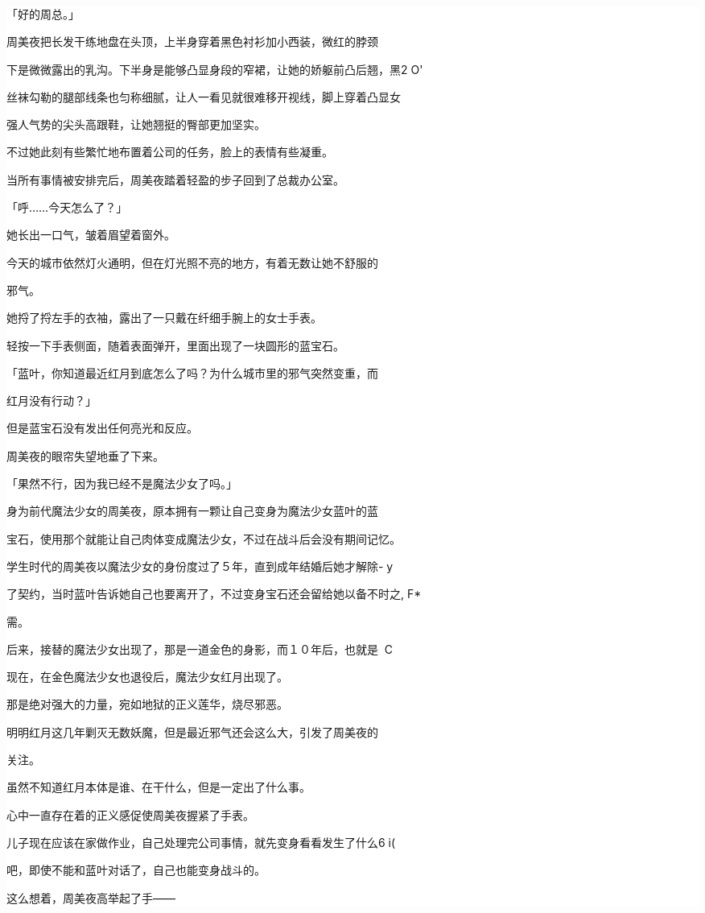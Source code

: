 「好的周总。」

周美夜把长发干练地盘在头顶，上半身穿着黑色衬衫加小西装，微红的脖颈

下是微微露出的乳沟。下半身是能够凸显身段的窄裙，让她的娇躯前凸后翘，黑2 O'

丝袜勾勒的腿部线条也匀称细腻，让人一看见就很难移开视线，脚上穿着凸显女

强人气势的尖头高跟鞋，让她翘挺的臀部更加坚实。

不过她此刻有些繁忙地布置着公司的任务，脸上的表情有些凝重。

当所有事情被安排完后，周美夜踏着轻盈的步子回到了总裁办公室。

「呼……今天怎么了？」

她长出一口气，皱着眉望着窗外。

今天的城市依然灯火通明，但在灯光照不亮的地方，有着无数让她不舒服的

邪气。

她捋了捋左手的衣袖，露出了一只戴在纤细手腕上的女士手表。

轻按一下手表侧面，随着表面弹开，里面出现了一块圆形的蓝宝石。

「蓝叶，你知道最近红月到底怎么了吗？为什么城市里的邪气突然变重，而

红月没有行动？」

但是蓝宝石没有发出任何亮光和反应。

周美夜的眼帘失望地垂了下来。

「果然不行，因为我已经不是魔法少女了吗。」

身为前代魔法少女的周美夜，原本拥有一颗让自己变身为魔法少女蓝叶的蓝

宝石，使用那个就能让自己肉体变成魔法少女，不过在战斗后会没有期间记忆。

学生时代的周美夜以魔法少女的身份度过了５年，直到成年结婚后她才解除- y

了契约，当时蓝叶告诉她自己也要离开了，不过变身宝石还会留给她以备不时之, F*

需。

后来，接替的魔法少女出现了，那是一道金色的身影，而１０年后，也就是  C

现在，在金色魔法少女也退役后，魔法少女红月出现了。

那是绝对强大的力量，宛如地狱的正义莲华，烧尽邪恶。

明明红月这几年剿灭无数妖魔，但是最近邪气还会这么大，引发了周美夜的

关注。

虽然不知道红月本体是谁、在干什么，但是一定出了什么事。

心中一直存在着的正义感促使周美夜握紧了手表。

儿子现在应该在家做作业，自己处理完公司事情，就先变身看看发生了什么6 i(

吧，即使不能和蓝叶对话了，自己也能变身战斗的。

这么想着，周美夜高举起了手——

